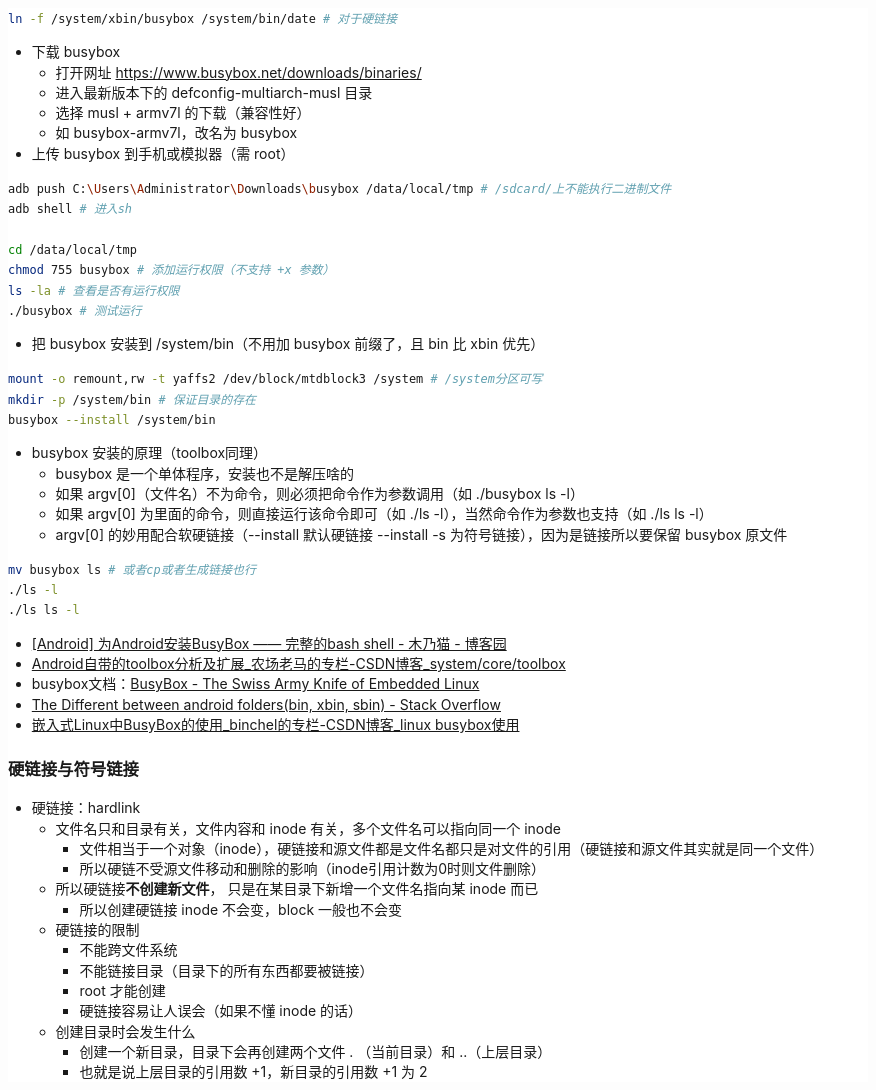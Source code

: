 ```sh
ln -f /system/xbin/busybox /system/bin/date # 对于硬链接
```

* 下载 busybox
  * 打开网址 https://www.busybox.net/downloads/binaries/
  * 进入最新版本下的 defconfig-multiarch-musl 目录
  * 选择 musl + armv7l 的下载（兼容性好）
  * 如 busybox-armv7l，改名为 busybox
* 上传 busybox 到手机或模拟器（需 root）

```sh
adb push C:\Users\Administrator\Downloads\busybox /data/local/tmp # /sdcard/上不能执行二进制文件
adb shell # 进入sh

cd /data/local/tmp
chmod 755 busybox # 添加运行权限（不支持 +x 参数）
ls -la # 查看是否有运行权限
./busybox # 测试运行
```

* 把 busybox 安装到 /system/bin（不用加 busybox 前缀了，且 bin 比 xbin 优先）

```sh
mount -o remount,rw -t yaffs2 /dev/block/mtdblock3 /system # /system分区可写
mkdir -p /system/bin # 保证目录的存在
busybox --install /system/bin
```

* busybox 安装的原理（toolbox同理）
  * busybox 是一个单体程序，安装也不是解压啥的
  * 如果 argv[0]（文件名）不为命令，则必须把命令作为参数调用（如 ./busybox ls -l）
  * 如果 argv[0] 为里面的命令，则直接运行该命令即可（如 ./ls -l），当然命令作为参数也支持（如 ./ls ls -l）
  * argv[0] 的妙用配合软硬链接（--install 默认硬链接 --install -s 为符号链接），因为是链接所以要保留 busybox 原文件

```sh
mv busybox ls # 或者cp或者生成链接也行
./ls -l
./ls ls -l
```

* [[Android] 为Android安装BusyBox —— 完整的bash shell - 木乃猫 - 博客园](https://www.cnblogs.com/xiaowenji/archive/2011/03/12/1982309.html)
* [Android自带的toolbox分析及扩展_农场老马的专栏-CSDN博客_system/core/toolbox](https://blog.csdn.net/a345017062/article/details/6250619)
* busybox文档：[BusyBox - The Swiss Army Knife of Embedded Linux](https://busybox.net/downloads/BusyBox.html)
* [The Different between android folders(bin, xbin, sbin) - Stack Overflow](https://stackoverflow.com/questions/26801895/the-different-between-android-foldersbin-xbin-sbin)
* [嵌入式Linux中BusyBox的使用_binchel的专栏-CSDN博客_linux busybox使用](https://blog.csdn.net/binchel/article/details/20209809)

### 硬链接与符号链接

* 硬链接：hardlink
  * 文件名只和目录有关，文件内容和 inode 有关，多个文件名可以指向同一个 inode
    * 文件相当于一个对象（inode），硬链接和源文件都是文件名都只是对文件的引用（硬链接和源文件其实就是同一个文件）
    * 所以硬链不受源文件移动和删除的影响（inode引用计数为0时则文件删除）
  * 所以硬链接**不创建新文件**， 只是在某目录下新增一个文件名指向某 inode 而已
    * 所以创建硬链接 inode 不会变，block 一般也不会变
  * 硬链接的限制
    * 不能跨文件系统
    * 不能链接目录（目录下的所有东西都要被链接）
    * root 才能创建
    * 硬链接容易让人误会（如果不懂 inode 的话）
  * 创建目录时会发生什么
    * 创建一个新目录，目录下会再创建两个文件 . （当前目录）和 ..（上层目录）
    * 也就是说上层目录的引用数 +1，新目录的引用数 +1 为 2